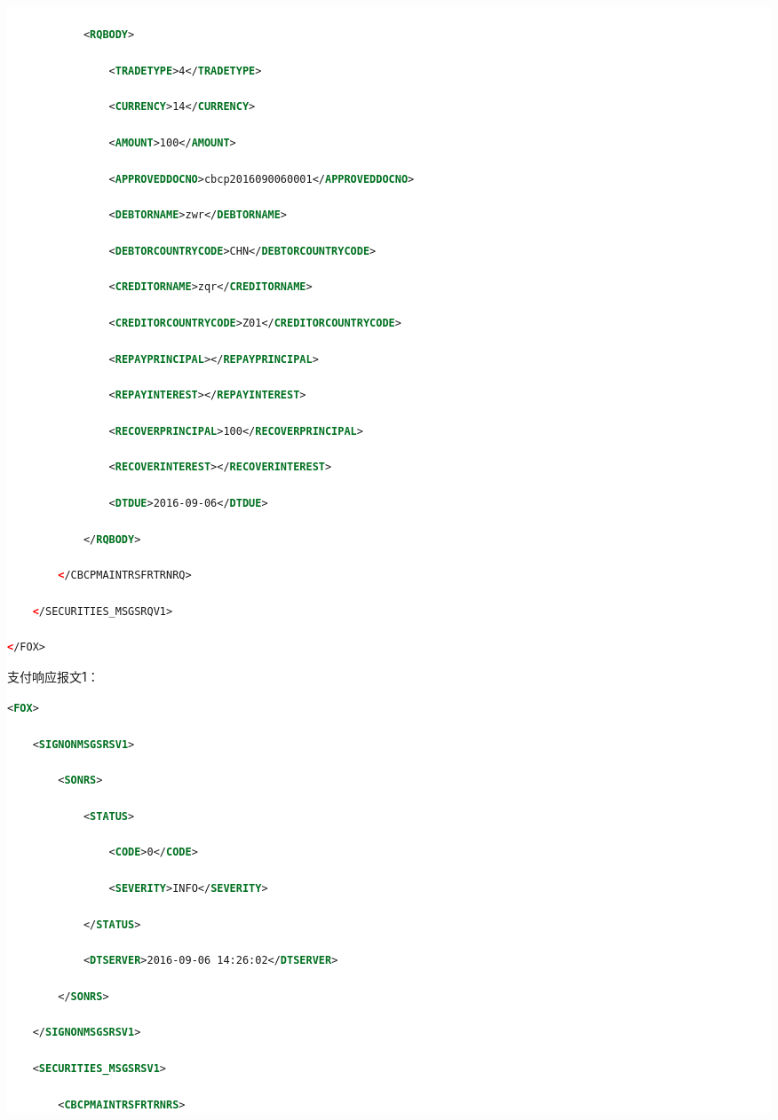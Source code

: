 ```xml

            <RQBODY>

                <TRADETYPE>4</TRADETYPE>

				<CURRENCY>14</CURRENCY>

				<AMOUNT>100</AMOUNT>

				<APPROVEDDOCNO>cbcp2016090060001</APPROVEDDOCNO>

				<DEBTORNAME>zwr</DEBTORNAME>

				<DEBTORCOUNTRYCODE>CHN</DEBTORCOUNTRYCODE>

				<CREDITORNAME>zqr</CREDITORNAME>

				<CREDITORCOUNTRYCODE>Z01</CREDITORCOUNTRYCODE>

				<REPAYPRINCIPAL></REPAYPRINCIPAL>

				<REPAYINTEREST></REPAYINTEREST>

				<RECOVERPRINCIPAL>100</RECOVERPRINCIPAL>

				<RECOVERINTEREST></RECOVERINTEREST>

				<DTDUE>2016-09-06</DTDUE>

            </RQBODY>  

        </CBCPMAINTRSFRTRNRQ>

    </SECURITIES_MSGSRQV1>

</FOX>
```

支付响应报文1：

```xml
<FOX>

    <SIGNONMSGSRSV1>

        <SONRS>

            <STATUS>

                <CODE>0</CODE>

                <SEVERITY>INFO</SEVERITY>

            </STATUS>

            <DTSERVER>2016-09-06 14:26:02</DTSERVER>

        </SONRS>

    </SIGNONMSGSRSV1>

    <SECURITIES_MSGSRSV1>

        <CBCPMAINTRSFRTRNRS>
```